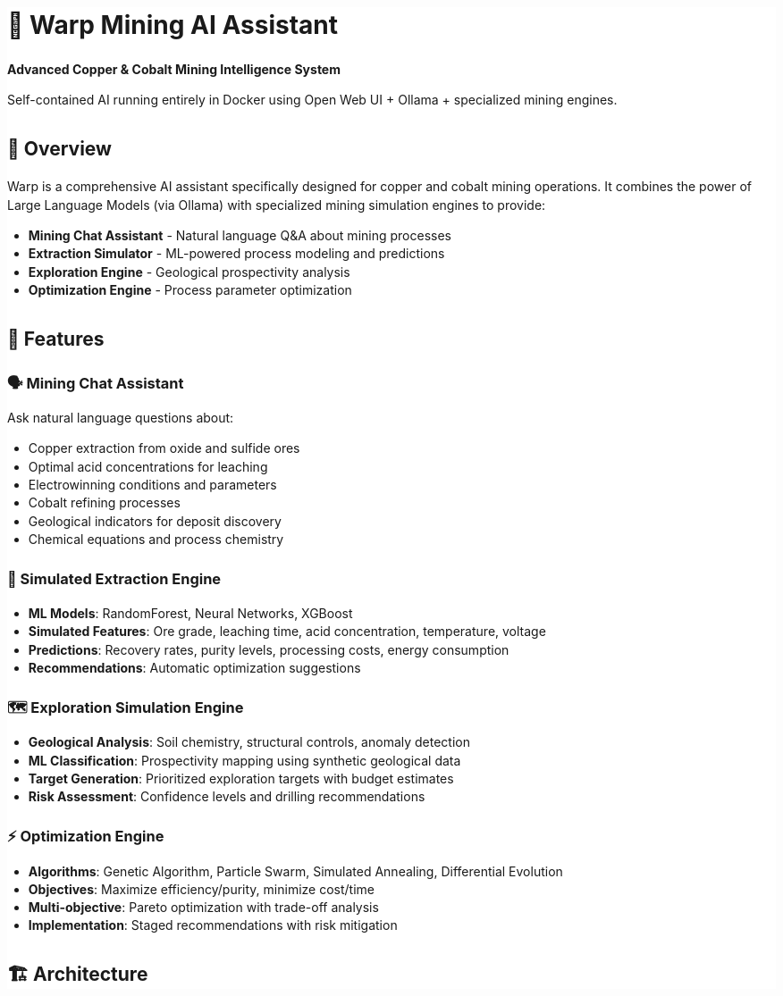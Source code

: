 # 🤖 Warp Mining AI Assistant

**Advanced Copper & Cobalt Mining Intelligence System**

Self-contained AI running entirely in Docker using Open Web UI + Ollama + specialized mining engines.

## 🌟 Overview

Warp is a comprehensive AI assistant specifically designed for copper and cobalt mining operations. It combines the power of Large Language Models (via Ollama) with specialized mining simulation engines to provide:

- **Mining Chat Assistant** - Natural language Q&A about mining processes
- **Extraction Simulator** - ML-powered process modeling and predictions  
- **Exploration Engine** - Geological prospectivity analysis
- **Optimization Engine** - Process parameter optimization

## 🚀 Features

### 🗣️ Mining Chat Assistant
Ask natural language questions about:
- Copper extraction from oxide and sulfide ores
- Optimal acid concentrations for leaching
- Electrowinning conditions and parameters
- Cobalt refining processes
- Geological indicators for deposit discovery
- Chemical equations and process chemistry

### 🔬 Simulated Extraction Engine
- **ML Models**: RandomForest, Neural Networks, XGBoost
- **Simulated Features**: Ore grade, leaching time, acid concentration, temperature, voltage
- **Predictions**: Recovery rates, purity levels, processing costs, energy consumption
- **Recommendations**: Automatic optimization suggestions

### 🗺️ Exploration Simulation Engine
- **Geological Analysis**: Soil chemistry, structural controls, anomaly detection
- **ML Classification**: Prospectivity mapping using synthetic geological data
- **Target Generation**: Prioritized exploration targets with budget estimates
- **Risk Assessment**: Confidence levels and drilling recommendations

### ⚡ Optimization Engine
- **Algorithms**: Genetic Algorithm, Particle Swarm, Simulated Annealing, Differential Evolution
- **Objectives**: Maximize efficiency/purity, minimize cost/time
- **Multi-objective**: Pareto optimization with trade-off analysis
- **Implementation**: Staged recommendations with risk mitigation

## 🏗️ Architecture
